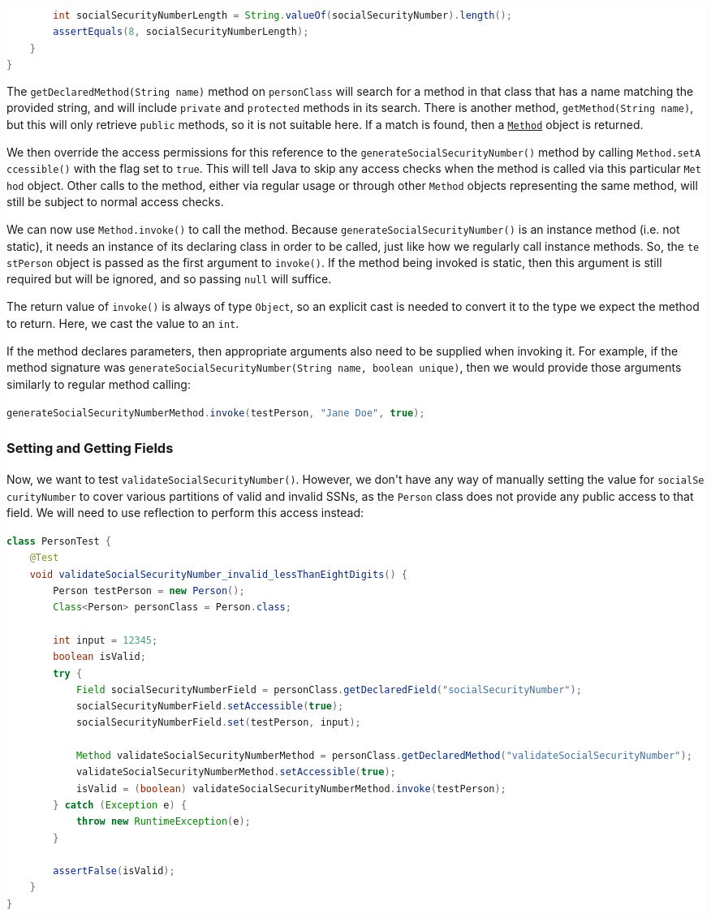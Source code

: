 ```java
        int socialSecurityNumberLength = String.valueOf(socialSecurityNumber).length();
        assertEquals(8, socialSecurityNumberLength);
    }
}
```

The `getDeclaredMethod(String name)` method on `personClass` will search for a method in that class that has a name matching the provided string, and will include `private` and `protected` methods in its search. There is another method, `getMethod(String name)`, but this will only retrieve `public` methods, so it is not suitable here. If a match is found, then a [`Method`](https://docs.oracle.com/en/java/javase/17/docs/api/java.base/java/lang/reflect/Method.html) object is returned.

We then override the access permissions for this reference to the `generateSocialSecurityNumber()` method by calling `Method.setAccessible()` with the flag set to `true`. This will tell Java to skip any access checks when the method is called via this particular `Method` object. Other calls to the method, either via regular usage or through other `Method` objects representing the same method, will still be subject to normal access checks.

We can now use `Method.invoke()` to call the method. Because `generateSocialSecurityNumber()` is an instance method (i.e. not static), it needs an instance of its declaring class in order to be called, just like how we regularly call instance methods. So, the `testPerson` object is passed as the first argument to `invoke()`. If the method being invoked is static, then this argument is still required but will be ignored, and so passing `null` will suffice.

The return value of `invoke()` is always of type `Object`, so an explicit cast is needed to convert it to the type we expect the method to return. Here, we cast the value to an `int`.

If the method declares parameters, then appropriate arguments also need to be supplied when invoking it. For example, if the method signature was `generateSocialSecurityNumber(String name, boolean unique)`, then we would provide those arguments similarly to regular method calling:

```java
generateSocialSecurityNumberMethod.invoke(testPerson, "Jane Doe", true);
```

### Setting and Getting Fields

Now, we want to test `validateSocialSecurityNumber()`. However, we don't have any way of manually setting the value for `socialSecurityNumber` to cover various partitions of valid and invalid SSNs, as the `Person` class does not provide any public access to that field. We will need to use reflection to perform this access instead:

```java
class PersonTest {
    @Test
    void validateSocialSecurityNumber_invalid_lessThanEightDigits() {
        Person testPerson = new Person();
        Class<Person> personClass = Person.class;
  
        int input = 12345;
        boolean isValid;
        try {
            Field socialSecurityNumberField = personClass.getDeclaredField("socialSecurityNumber");
            socialSecurityNumberField.setAccessible(true);
            socialSecurityNumberField.set(testPerson, input);
    
            Method validateSocialSecurityNumberMethod = personClass.getDeclaredMethod("validateSocialSecurityNumber");
            validateSocialSecurityNumberMethod.setAccessible(true);
            isValid = (boolean) validateSocialSecurityNumberMethod.invoke(testPerson);
        } catch (Exception e) {
            throw new RuntimeException(e);
        }
  
        assertFalse(isValid);
    }
}
```